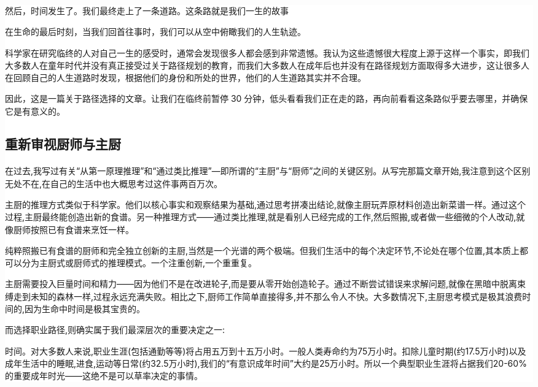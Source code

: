 然后，时间发生了。我们最终走上了一条道路。这条路就是我们一生的故事

在生命的最后时刻，当我们回首往事时，我们可以从空中俯瞰我们的人生轨迹。

科学家在研究临终的人对自己一生的感受时，通常会发现很多人都会感到非常遗憾。我认为这些遗憾很大程度上源于这样一个事实，即我们大多数人在童年时代并没有真正接受过关于路径规划的教育，而我们大多数人在成年后也并没有在路径规划方面取得多大进步，这让很多人在回顾自己的人生道路时发现，根据他们的身份和所处的世界，他们的人生道路其实并不合理。

因此，这是一篇关于路径选择的文章。让我们在临终前暂停 30 分钟，低头看看我们正在走的路，再向前看看这条路似乎要去哪里，并确保它是有意义的。

## 重新审视厨师与主厨

在过去,我写过有关“从第一原理推理”和“通过类比推理”—即所谓的“主厨”与“厨师”之间的关键区别。从写完那篇文章开始,我注意到这个区别无处不在,在自己的生活中也大概思考过这件事两百万次。

主厨的推理方式类似于科学家。他们以核心事实和观察结果为基础,通过思考拼凑出结论,就像主厨玩弄原材料创造出新菜谱一样。通过这个过程,主厨最终能创造出新的食谱。另一种推理方式——通过类比推理,就是看别人已经完成的工作,然后照搬,或者做一些细微的个人改动,就像厨师按照已有食谱来烹饪一样。

纯粹照搬已有食谱的厨师和完全独立创新的主厨,当然是一个光谱的两个极端。但我们生活中的每个决定环节,不论处在哪个位置,其本质上都可以分为主厨式或厨师式的推理模式。一个注重创新,一个重重复。

主厨需要投入巨量时间和精力——因为他们不是在改进轮子,而是要从零开始创造轮子。通过不断尝试错误来求解问题,就像在黑暗中脱离束缚走到未知的森林一样,过程永远充满失败。相比之下,厨师工作简单直接得多,并不那么令人不快。大多数情况下,主厨思考模式是极其浪费时间的,因为生命中时间是极其宝贵的。

而选择职业路径,则确实属于我们最深层次的重要决定之一:

时间。对大多数人来说,职业生涯(包括通勤等等)将占用五万到十五万小时。一般人类寿命约为75万小时。扣除儿童时期(约17.5万小时)以及成年生活中的睡眠,进食,运动等日常(约32.5万小时),我们的“有意识成年时间”大约是25万小时。所以一个典型职业生涯将占据我们20-60%的重要成年时光——这绝不是可以草率决定的事情。
